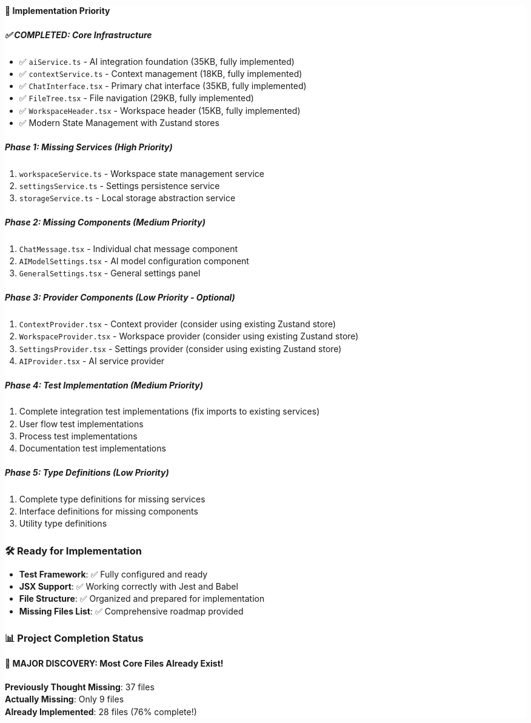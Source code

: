 #### **🎯 Implementation Priority**

##### **✅ COMPLETED: Core Infrastructure** 
- ✅ `aiService.ts` - AI integration foundation (35KB, fully implemented)
- ✅ `contextService.ts` - Context management (18KB, fully implemented)
- ✅ `ChatInterface.tsx` - Primary chat interface (35KB, fully implemented)
- ✅ `FileTree.tsx` - File navigation (29KB, fully implemented)
- ✅ `WorkspaceHeader.tsx` - Workspace header (15KB, fully implemented)
- ✅ Modern State Management with Zustand stores

##### **Phase 1: Missing Services** (High Priority)
1. `workspaceService.ts` - Workspace state management service
2. `settingsService.ts` - Settings persistence service
3. `storageService.ts` - Local storage abstraction service

##### **Phase 2: Missing Components** (Medium Priority)
1. `ChatMessage.tsx` - Individual chat message component
2. `AIModelSettings.tsx` - AI model configuration component
3. `GeneralSettings.tsx` - General settings panel

##### **Phase 3: Provider Components** (Low Priority - Optional)
1. `ContextProvider.tsx` - Context provider (consider using existing Zustand store)
2. `WorkspaceProvider.tsx` - Workspace provider (consider using existing Zustand store)
3. `SettingsProvider.tsx` - Settings provider (consider using existing Zustand store)
4. `AIProvider.tsx` - AI service provider

##### **Phase 4: Test Implementation** (Medium Priority)
1. Complete integration test implementations (fix imports to existing services)
2. User flow test implementations  
3. Process test implementations
4. Documentation test implementations

##### **Phase 5: Type Definitions** (Low Priority)
1. Complete type definitions for missing services
2. Interface definitions for missing components
3. Utility type definitions

### 🛠️ Ready for Implementation
- **Test Framework**: ✅ Fully configured and ready
- **JSX Support**: ✅ Working correctly with Jest and Babel
- **File Structure**: ✅ Organized and prepared for implementation
- **Missing Files List**: ✅ Comprehensive roadmap provided

### 📊 **Project Completion Status**

#### **🎉 MAJOR DISCOVERY: Most Core Files Already Exist!**

**Previously Thought Missing**: 37 files  
**Actually Missing**: Only 9 files  
**Already Implemented**: 28 files (76% complete!)
